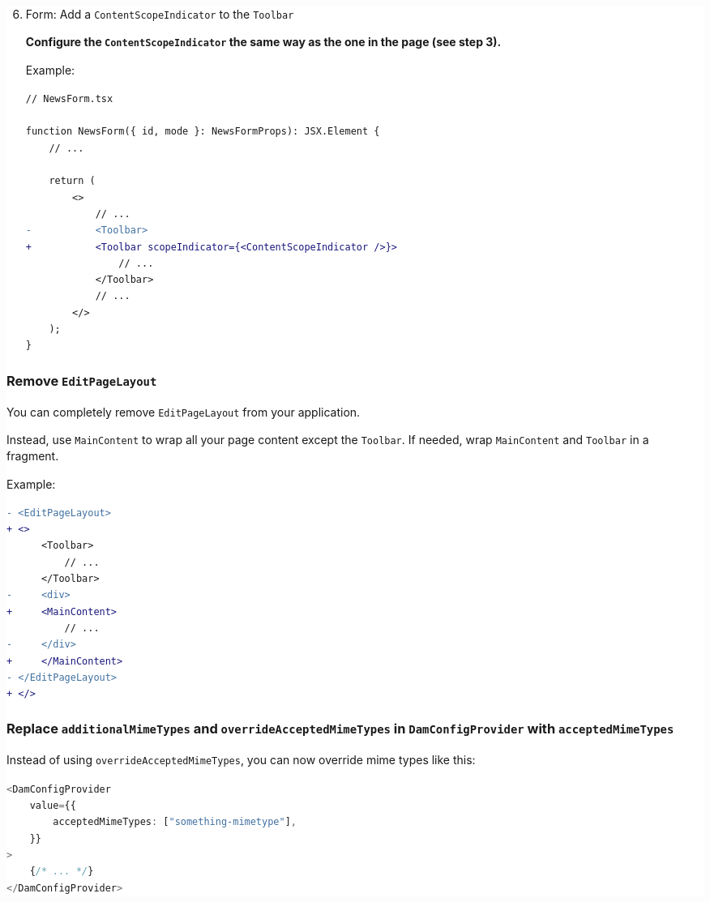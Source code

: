 6. Form: Add a `ContentScopeIndicator` to the `Toolbar`

    **Configure the `ContentScopeIndicator` the same way as the one in the page (see step 3).**

    Example:

    ```diff
    // NewsForm.tsx

    function NewsForm({ id, mode }: NewsFormProps): JSX.Element {
        // ...

        return (
            <>
                // ...
    -           <Toolbar>
    +           <Toolbar scopeIndicator={<ContentScopeIndicator />}>
                    // ...
                </Toolbar>
                // ...
            </>
        );
    }
    ```

### Remove `EditPageLayout`

You can completely remove `EditPageLayout` from your application.

Instead, use `MainContent` to wrap all your page content except the `Toolbar`.
If needed, wrap `MainContent` and `Toolbar` in a fragment.

Example:

```diff
- <EditPageLayout>
+ <>
      <Toolbar>
          // ...
      </Toolbar>
-     <div>
+     <MainContent>
          // ...
-     </div>
+     </MainContent>
- </EditPageLayout>
+ </>
```

### Replace `additionalMimeTypes` and `overrideAcceptedMimeTypes` in `DamConfigProvider` with `acceptedMimeTypes`

Instead of using `overrideAcceptedMimeTypes`, you can now override mime types like this:

```ts
<DamConfigProvider
    value={{
        acceptedMimeTypes: ["something-mimetype"],
    }}
>
    {/* ... */}
</DamConfigProvider>
```
